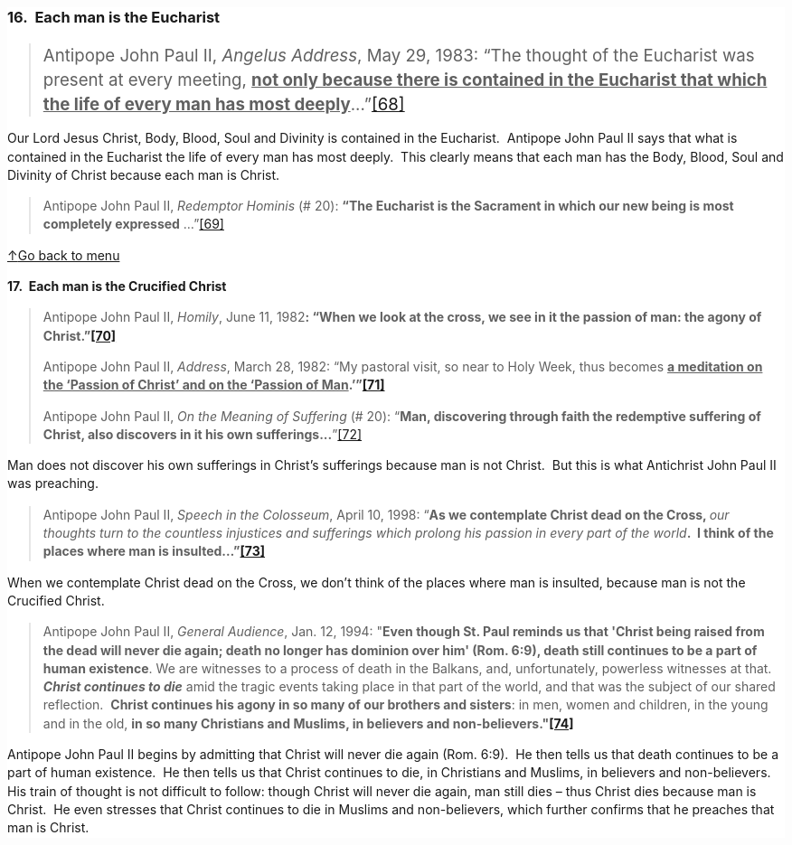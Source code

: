 <h3><a id="ManisEucharist16" name="ManisEucharist16"></a><strong>16.&nbsp; Each man is the Eucharist</strong></h3>
<blockquote>
<p><span style="font-size: 14pt;">Antipope John Paul II, <em>Angelus Address</em>, May 29, 1983: “The thought of the Eucharist was present at every meeting, <strong><span style="text-decoration: underline;">not only because there is contained in the Eucharist that which the life of every man has most deeply</span></strong>...”<a id="_ednref68" title="" href="#_edn68" name="_ednref68">[68]</a></span></p>
</blockquote>
<p>Our Lord Jesus Christ, Body, Blood, Soul and Divinity is contained in the Eucharist.&nbsp; Antipope John Paul II says that what is contained in the Eucharist the life of every man has most deeply.&nbsp; This clearly means that each man has the Body, Blood, Soul and Divinity of Christ because each man is Christ.</p>

<blockquote>
<p>Antipope John Paul II, <em>Redemptor</em><em> Hominis</em> (# 20): <strong>“The Eucharist is the Sacrament in which our new being is most completely expressed</strong> …”<a id="_ednref69" title="" href="#_edn69" name="_ednref69">[69]</a></p>
</blockquote>
<p><a href="#menu"><span class="st">↑</span>Go back to menu</a></p>
<p><a id="ManisCrucified17" name="ManisCrucified17"></a><strong>17.&nbsp; Each man is the Crucified Christ</strong></p>

<blockquote>
<p>Antipope John Paul II, <em>Homily</em>, June 11, 1982<strong>: “When we look at the cross, we see in it the passion of man: the agony of Christ.”</strong><a id="_ednref70" title="" href="#_edn70" name="_ednref70"><strong><strong>[70]</strong></strong></a></p>
<p>Antipope John Paul II, <em>Address</em>, March 28, 1982: “My pastoral visit, so near to Holy Week, thus becomes <strong><span style="text-decoration: underline;">a meditation on the ‘Passion of Christ’ and on the ‘Passion of Man</span>.’”</strong><a id="_ednref71" title="" href="#_edn71" name="_ednref71"><strong><strong>[71]</strong></strong></a></p>
<p>Antipope John Paul II, <em>On the Meaning of Suffering</em> (# 20): “<strong>Man, discovering through faith the redemptive suffering of Christ, also discovers in it his own sufferings...</strong>”<a id="_ednref72" title="" href="#_edn72" name="_ednref72">[72]</a></p>
</blockquote>
<p>Man does not discover his own sufferings in Christ’s sufferings because man is not Christ.&nbsp; But this is what Antichrist John Paul II was preaching.</p>

<blockquote>
<p>Antipope John Paul II, <em>Speech in the Colosseum</em>, April 10, 1998: “<strong>As we contemplate Christ dead on the Cross, </strong><em>our thoughts turn to the countless injustices and sufferings which prolong his passion in every part of the world</em><strong>.&nbsp; I think of the places where man is insulted…”</strong><a id="_ednref73" title="" href="#_edn73" name="_ednref73"><strong><strong>[73]</strong></strong></a></p>
</blockquote>
<p>When we contemplate Christ dead on the Cross, we don’t think of the places where man is insulted, because man is not the Crucified Christ.</p>

<blockquote>
<p>Antipope John Paul II, <em>General Audience</em>, Jan. 12, 1994: "<strong>Even though St. Paul reminds us that 'Christ being raised from the dead will never die again; death no longer has dominion over him' (Rom. 6:9), death still continues to be a part of human existence</strong>. We are witnesses to a process of death in the Balkans, and, unfortunately, powerless witnesses at that.&nbsp; <strong><em>Christ continues to die</em></strong> amid the tragic events taking place in that part of the world, and that was the subject of our shared reflection.&nbsp; <strong>Christ continues his agony in so many of our brothers and sisters</strong>: in men, women and children, in the young and in the old, <strong>in so many Christians and Muslims, in believers and non-believers."</strong><a id="_ednref74" title="" href="#_edn74" name="_ednref74"><strong><strong>[74]</strong></strong></a></p>
</blockquote>
<p>Antipope John Paul II begins by admitting that Christ will never die again (Rom. 6:9).&nbsp; He then tells us that death continues to be a part of human existence.&nbsp; He then tells us that Christ continues to die, in Christians and Muslims, in believers and non-believers.&nbsp; His train of thought is not difficult to follow: though Christ will never die again, man still dies – thus Christ dies because man is Christ.&nbsp; He even stresses that Christ continues to die in Muslims and non-believers, which further confirms that he preaches that man is Christ.</p>
